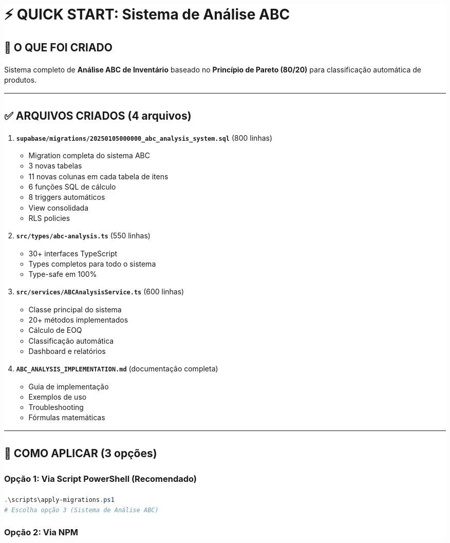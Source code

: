 # ⚡ QUICK START: Sistema de Análise ABC

## 🎯 O QUE FOI CRIADO

Sistema completo de **Análise ABC de Inventário** baseado no **Princípio de Pareto (80/20)** para classificação automática de produtos.

---

## ✅ ARQUIVOS CRIADOS (4 arquivos)

1. **`supabase/migrations/20250105000000_abc_analysis_system.sql`** (800 linhas)
   - Migration completa do sistema ABC
   - 3 novas tabelas
   - 11 novas colunas em cada tabela de itens
   - 6 funções SQL de cálculo
   - 8 triggers automáticos
   - View consolidada
   - RLS policies

2. **`src/types/abc-analysis.ts`** (550 linhas)
   - 30+ interfaces TypeScript
   - Types completos para todo o sistema
   - Type-safe em 100%

3. **`src/services/ABCAnalysisService.ts`** (600 linhas)
   - Classe principal do sistema
   - 20+ métodos implementados
   - Cálculo de EOQ
   - Classificação automática
   - Dashboard e relatórios

4. **`ABC_ANALYSIS_IMPLEMENTATION.md`** (documentação completa)
   - Guia de implementação
   - Exemplos de uso
   - Troubleshooting
   - Fórmulas matemáticas

---

## 🚀 COMO APLICAR (3 opções)

### Opção 1: Via Script PowerShell (Recomendado)

```powershell
.\scripts\apply-migrations.ps1
# Escolha opção 3 (Sistema de Análise ABC)
```

### Opção 2: Via NPM
